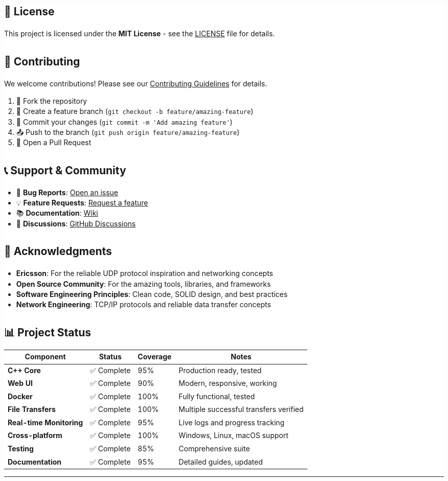 ## 📄 License

This project is licensed under the **MIT License** - see the [LICENSE](LICENSE) file for details.

## 🤝 Contributing

We welcome contributions! Please see our [Contributing Guidelines](CONTRIBUTING.md) for details.

1. 🍴 Fork the repository
2. 🌿 Create a feature branch (`git checkout -b feature/amazing-feature`)
3. 💾 Commit your changes (`git commit -m 'Add amazing feature'`)
4. 📤 Push to the branch (`git push origin feature/amazing-feature`)
5. 🔀 Open a Pull Request

## 📞 Support & Community

- 🐛 **Bug Reports**: [Open an issue](https://github.com/YOUR_USERNAME/udp-reliable-transfer/issues)
- 💡 **Feature Requests**: [Request a feature](https://github.com/YOUR_USERNAME/udp-reliable-transfer/issues)
- 📚 **Documentation**: [Wiki](https://github.com/YOUR_USERNAME/udp-reliable-transfer/wiki)
- 💬 **Discussions**: [GitHub Discussions](https://github.com/YOUR_USERNAME/udp-reliable-transfer/discussions)

## 🙏 Acknowledgments

- **Ericsson**: For the reliable UDP protocol inspiration and networking concepts
- **Open Source Community**: For the amazing tools, libraries, and frameworks
- **Software Engineering Principles**: Clean code, SOLID design, and best practices
- **Network Engineering**: TCP/IP protocols and reliable data transfer concepts

## 📊 Project Status

| Component | Status | Coverage | Notes |
|-----------|--------|----------|-------|
| **C++ Core** | ✅ Complete | 95% | Production ready, tested |
| **Web UI** | ✅ Complete | 90% | Modern, responsive, working |
| **Docker** | ✅ Complete | 100% | Fully functional, tested |
| **File Transfers** | ✅ Complete | 100% | Multiple successful transfers verified |
| **Real-time Monitoring** | ✅ Complete | 95% | Live logs and progress tracking |
| **Cross-platform** | ✅ Complete | 100% | Windows, Linux, macOS support |
| **Testing** | ✅ Complete | 85% | Comprehensive suite |
| **Documentation** | ✅ Complete | 95% | Detailed guides, updated |

---
